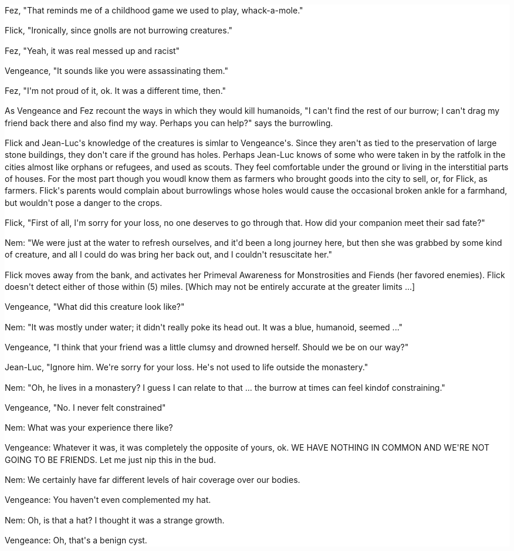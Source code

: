 Fez, "That reminds me of a childhood game we used to play, whack-a-mole."

Flick, "Ironically, since gnolls are not burrowing creatures."

Fez, "Yeah, it was real messed up and racist"

Vengeance, "It sounds like you were assassinating them." 

Fez, "I'm not proud of it, ok. It was a different time, then." 

As Vengeance and Fez recount the ways in which they would kill humanoids, "I can't find the rest of our burrow; I can't drag my friend back there and also find my way. Perhaps you can help?" says the burrowling. 

Flick and Jean-Luc's knowledge of the creatures is simlar to Vengeance's. Since they aren't as tied to the preservation of large stone buildings, they don't care if the ground has holes. Perhaps Jean-Luc knows of some who were taken in by the ratfolk in the cities almost like orphans or refugees, and used as scouts. They feel comfortable under the ground or living in the interstitial parts of houses. For the most part though you woudl know them as farmers who brought goods into the city to sell, or, for Flick, as farmers. Flick's parents would complain about burrowlings whose holes would cause the occasional broken ankle for a farmhand, but wouldn't pose a danger to the crops.

Flick, "First of all, I'm sorry for your loss, no one deserves to go through that. How did your companion meet their sad fate?" 

Nem: "We were just at the water to refresh ourselves, and it'd been a long journey here, but then she was grabbed by some kind of creature, and all I could do was bring her back out, and I couldn't resuscitate her."

Flick moves away from the bank, and activates her Primeval Awareness for Monstrosities and Fiends (her favored enemies). Flick doesn't detect either of those within (5) miles. [Which may not be entirely accurate at the greater limits ...] 

Vengeance, "What did this creature look like?"

Nem: "It was mostly under water; it didn't really poke its head out. It was a blue, humanoid, seemed ..."

Vengeance, "I think that your friend was a little clumsy and drowned herself. Should we be on our way?"

Jean-Luc, "Ignore him. We're sorry for your loss. He's not used to life outside the monastery." 

Nem: "Oh, he lives in a monastery? I guess I can relate to that ... the burrow at times can feel kindof constraining."

Vengeance, "No. I never felt constrained"

Nem: What was your experience there like?

Vengeance: Whatever it was, it was completely the opposite of yours, ok. WE HAVE NOTHING IN COMMON AND WE'RE NOT GOING TO BE FRIENDS. Let me just nip this in the bud. 

Nem: We certainly have far different levels of hair coverage over our bodies.

Vengeance: You haven't even complemented my hat.

Nem: Oh, is that a hat? I thought it was a strange growth.

Vengeance: Oh, that's a benign cyst.


[^búinn]: A particular ready position learned by elven rangers. 
[^geas]: (pr. gesh, gaysh, geesh)
[^liegerat]: Like a liegeman, but a ratfolk.
[^musthropy]: Also _muranthropy_ or _myranthropy_; were-mouse or were-rat-dom. 
[^stomachic]: fig. Upset.
[^fetting]: Originating, but in a super creepy way